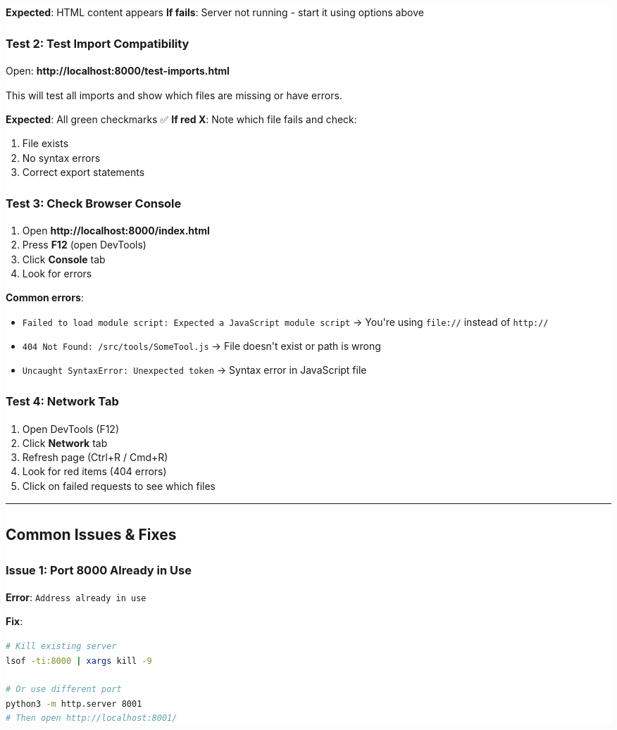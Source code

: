 **Expected**: HTML content appears
**If fails**: Server not running - start it using options above

### Test 2: Test Import Compatibility
Open: **http://localhost:8000/test-imports.html**

This will test all imports and show which files are missing or have errors.

**Expected**: All green checkmarks ✅
**If red X**: Note which file fails and check:
1. File exists
2. No syntax errors
3. Correct export statements

### Test 3: Check Browser Console
1. Open **http://localhost:8000/index.html**
2. Press **F12** (open DevTools)
3. Click **Console** tab
4. Look for errors

**Common errors**:
- `Failed to load module script: Expected a JavaScript module script`
  → You're using `file://` instead of `http://`
  
- `404 Not Found: /src/tools/SomeTool.js`
  → File doesn't exist or path is wrong
  
- `Uncaught SyntaxError: Unexpected token`
  → Syntax error in JavaScript file

### Test 4: Network Tab
1. Open DevTools (F12)
2. Click **Network** tab
3. Refresh page (Ctrl+R / Cmd+R)
4. Look for red items (404 errors)
5. Click on failed requests to see which files

---

## Common Issues & Fixes

### Issue 1: Port 8000 Already in Use
**Error**: `Address already in use`

**Fix**:
```bash
# Kill existing server
lsof -ti:8000 | xargs kill -9

# Or use different port
python3 -m http.server 8001
# Then open http://localhost:8001/
```
